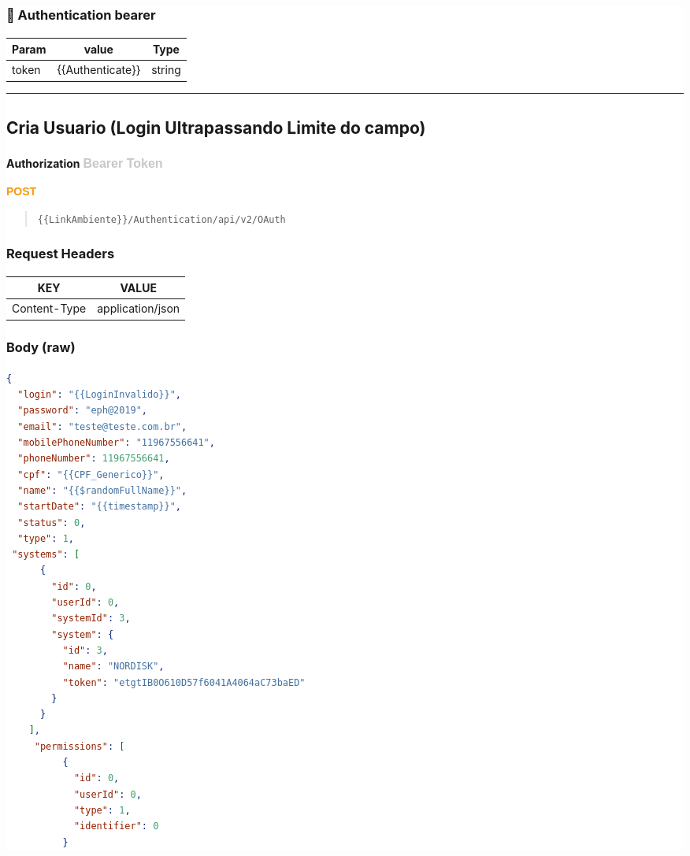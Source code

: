 ```json
```

### 🔑 Authentication bearer

|Param|value|Type|
|---|---|---|
|token|{{Authenticate}}|string|



--------------------------------------------------------------


## Cria Usuario (Login Ultrapassando Limite do campo)
**Authorization** <span style="
  color: rgb(200 200 200);
  font-weight: 600;
  font-family: Arial;
  font-size: 12pt;">Bearer Token</span>



**<span style="color: #f59a12;font-weight: 600;font-family: Arial;">POST</span>**
>```
>{{LinkAmbiente}}/Authentication/api/v2/OAuth
>```
### Request Headers
|KEY|VALUE|
|---|---|
|Content-Type|application/json|
### Body (**raw**)

```json
{
  "login": "{{LoginInvalido}}",
  "password": "eph@2019",
  "email": "teste@teste.com.br",
  "mobilePhoneNumber": "11967556641",
  "phoneNumber": 11967556641,
  "cpf": "{{CPF_Generico}}",
  "name": "{{$randomFullName}}",
  "startDate": "{{timestamp}}",
  "status": 0,
  "type": 1,
 "systems": [
      {
        "id": 0,
        "userId": 0,
        "systemId": 3,
        "system": {
          "id": 3,
          "name": "NORDISK",
          "token": "etgtIB0O610D57f6041A4064aC73baED"
        }
      }
    ],
     "permissions": [
          {
            "id": 0,
            "userId": 0,
            "type": 1,
            "identifier": 0
          }
```